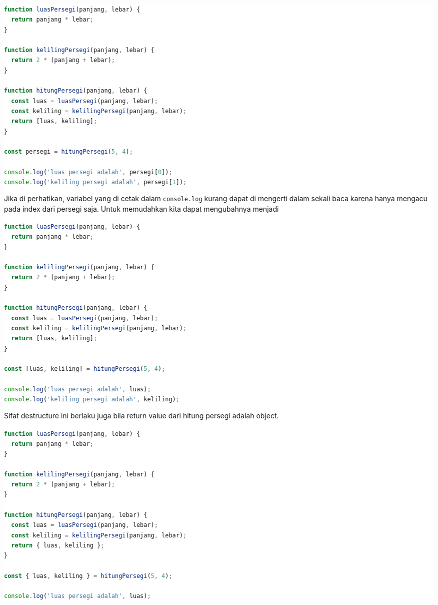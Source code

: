 ```js
function luasPersegi(panjang, lebar) {
  return panjang * lebar;
}

function kelilingPersegi(panjang, lebar) {
  return 2 * (panjang + lebar);
}

function hitungPersegi(panjang, lebar) {
  const luas = luasPersegi(panjang, lebar);
  const keliling = kelilingPersegi(panjang, lebar);
  return [luas, keliling];
}

const persegi = hitungPersegi(5, 4);

console.log('luas persegi adalah', persegi[0]);
console.log('keliling persegi adalah', persegi[1]);
```

Jika di perhatikan, variabel yang di cetak dalam `console.log` kurang dapat di mengerti dalam sekali baca karena hanya mengacu pada index dari persegi saja. Untuk memudahkan kita dapat mengubahnya menjadi

```js
function luasPersegi(panjang, lebar) {
  return panjang * lebar;
}

function kelilingPersegi(panjang, lebar) {
  return 2 * (panjang + lebar);
}

function hitungPersegi(panjang, lebar) {
  const luas = luasPersegi(panjang, lebar);
  const keliling = kelilingPersegi(panjang, lebar);
  return [luas, keliling];
}

const [luas, keliling] = hitungPersegi(5, 4);

console.log('luas persegi adalah', luas);
console.log('keliling persegi adalah', keliling);
```

Sifat destructure ini berlaku juga bila return value dari hitung persegi adalah object.

```js
function luasPersegi(panjang, lebar) {
  return panjang * lebar;
}

function kelilingPersegi(panjang, lebar) {
  return 2 * (panjang + lebar);
}

function hitungPersegi(panjang, lebar) {
  const luas = luasPersegi(panjang, lebar);
  const keliling = kelilingPersegi(panjang, lebar);
  return { luas, keliling };
}

const { luas, keliling } = hitungPersegi(5, 4);

console.log('luas persegi adalah', luas);
```